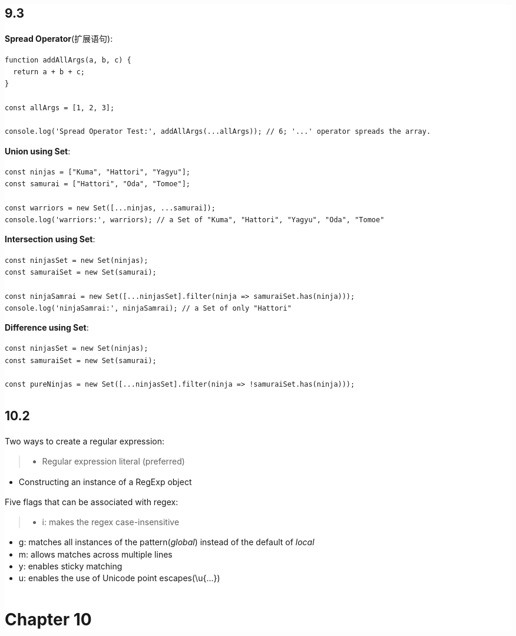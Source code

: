 ## 9.3

**Spread Operator**(扩展语句): 
```JS
function addAllArgs(a, b, c) {
  return a + b + c;
}

const allArgs = [1, 2, 3];

console.log('Spread Operator Test:', addAllArgs(...allArgs)); // 6; '...' operator spreads the array.
```

**Union using Set**:
```JS
const ninjas = ["Kuma", "Hattori", "Yagyu"];
const samurai = ["Hattori", "Oda", "Tomoe"];

const warriors = new Set([...ninjas, ...samurai]);
console.log('warriors:', warriors); // a Set of "Kuma", "Hattori", "Yagyu", "Oda", "Tomoe"
```

**Intersection using Set**:
```JS
const ninjasSet = new Set(ninjas);
const samuraiSet = new Set(samurai);

const ninjaSamrai = new Set([...ninjasSet].filter(ninja => samuraiSet.has(ninja)));
console.log('ninjaSamrai:', ninjaSamrai); // a Set of only "Hattori"
```

**Difference using Set**:
```JS
const ninjasSet = new Set(ninjas);
const samuraiSet = new Set(samurai);

const pureNinjas = new Set([...ninjasSet].filter(ninja => !samuraiSet.has(ninja)));
```


## 10.2
Two ways to create a regular expression:
> - Regular expression literal (preferred)
- Constructing an instance of a RegExp object

Five flags that can be associated with regex:
> - i: makes the regex case-insensitive
- g: matches all instances of the pattern(*global*) instead of the default of *local*
- m: allows matches across multiple lines
- y: enables sticky matching
- u: enables the use of Unicode point escapes(\u{...})


Chapter 10
==

